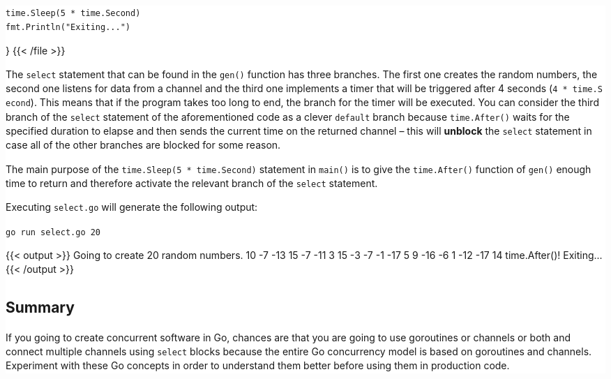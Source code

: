 	time.Sleep(5 * time.Second)
	fmt.Println("Exiting...")
}
{{< /file >}}

The `select` statement that can be found in the `gen()` function has three branches. The first one creates the random numbers, the second one listens for data from a channel and the third one implements a timer that will be triggered after 4 seconds (`4 * time.Second`). This means that if the program takes too long to end, the branch for the timer will be executed. You can consider the third branch of the `select` statement of the aforementioned code as a clever `default` branch because `time.After()` waits for the specified duration to elapse and then sends the current time on the returned channel – this will **unblock** the `select` statement in case all of the other branches are blocked for some reason.

The main purpose of the `time.Sleep(5 * time.Second)` statement in `main()` is to give the `time.After()` function of `gen()` enough time to return and therefore activate the relevant branch of the `select` statement.

Executing `select.go` will generate the following output:

    go run select.go 20
{{< output >}}
Going to create 20 random numbers.
10 -7 -13 15 -7 -11 3 15 -3 -7 -1 -17 5 9 -16 -6 1 -12 -17 14
time.After()!
Exiting...
{{< /output >}}

## Summary

If you going to create concurrent software in Go, chances are that you are going to use goroutines or channels or both and connect multiple channels using `select` blocks because the entire Go concurrency model is based on goroutines and channels. Experiment with these Go concepts in order to understand them better before using them in production code.
